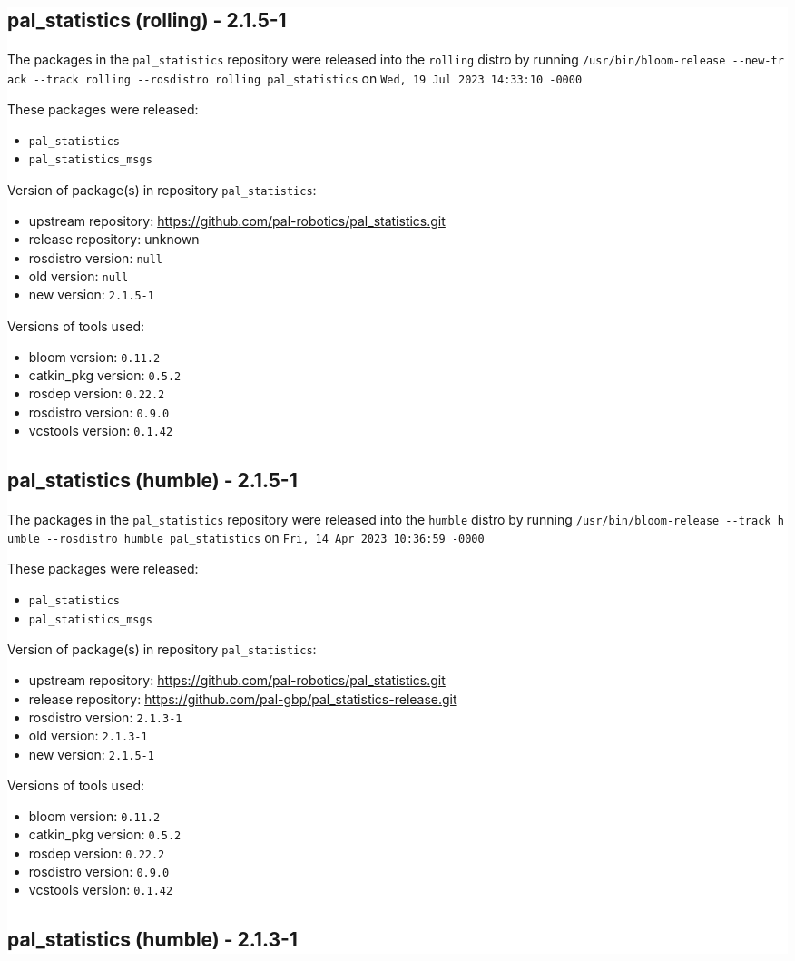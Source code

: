 
## pal_statistics (rolling) - 2.1.5-1

The packages in the `pal_statistics` repository were released into the `rolling` distro by running `/usr/bin/bloom-release --new-track --track rolling --rosdistro rolling pal_statistics` on `Wed, 19 Jul 2023 14:33:10 -0000`

These packages were released:
- `pal_statistics`
- `pal_statistics_msgs`

Version of package(s) in repository `pal_statistics`:

- upstream repository: https://github.com/pal-robotics/pal_statistics.git
- release repository: unknown
- rosdistro version: `null`
- old version: `null`
- new version: `2.1.5-1`

Versions of tools used:

- bloom version: `0.11.2`
- catkin_pkg version: `0.5.2`
- rosdep version: `0.22.2`
- rosdistro version: `0.9.0`
- vcstools version: `0.1.42`


## pal_statistics (humble) - 2.1.5-1

The packages in the `pal_statistics` repository were released into the `humble` distro by running `/usr/bin/bloom-release --track humble --rosdistro humble pal_statistics` on `Fri, 14 Apr 2023 10:36:59 -0000`

These packages were released:
- `pal_statistics`
- `pal_statistics_msgs`

Version of package(s) in repository `pal_statistics`:

- upstream repository: https://github.com/pal-robotics/pal_statistics.git
- release repository: https://github.com/pal-gbp/pal_statistics-release.git
- rosdistro version: `2.1.3-1`
- old version: `2.1.3-1`
- new version: `2.1.5-1`

Versions of tools used:

- bloom version: `0.11.2`
- catkin_pkg version: `0.5.2`
- rosdep version: `0.22.2`
- rosdistro version: `0.9.0`
- vcstools version: `0.1.42`


## pal_statistics (humble) - 2.1.3-1
